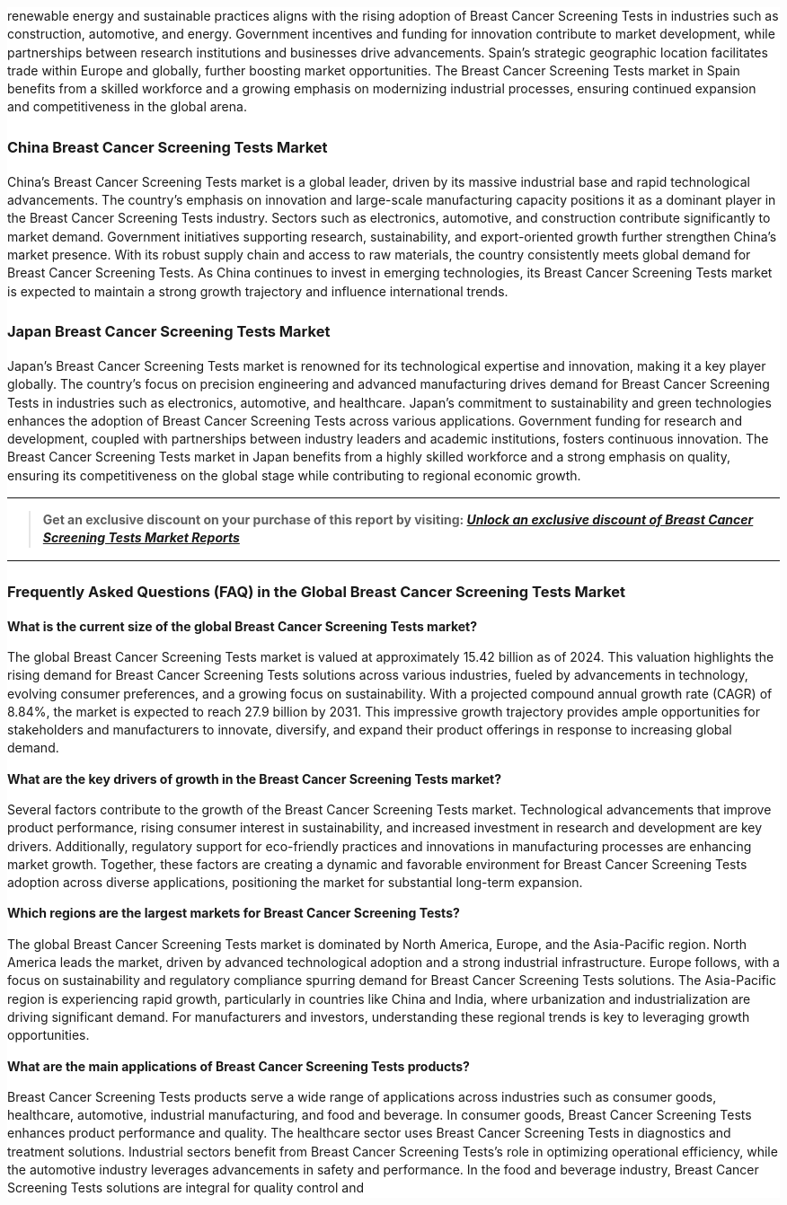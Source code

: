 renewable energy and sustainable practices aligns with the rising adoption of Breast Cancer Screening Tests in industries such as construction, automotive, and energy. Government incentives and funding for innovation contribute to market development, while partnerships between research institutions and businesses drive advancements. Spain&rsquo;s strategic geographic location facilitates trade within Europe and globally, further boosting market opportunities. The Breast Cancer Screening Tests market in Spain benefits from a skilled workforce and a growing emphasis on modernizing industrial processes, ensuring continued expansion and competitiveness in the global arena.</p><h3>China Breast Cancer Screening Tests Market</h3><p>China&rsquo;s Breast Cancer Screening Tests market is a global leader, driven by its massive industrial base and rapid technological advancements. The country&rsquo;s emphasis on innovation and large-scale manufacturing capacity positions it as a dominant player in the Breast Cancer Screening Tests industry. Sectors such as electronics, automotive, and construction contribute significantly to market demand. Government initiatives supporting research, sustainability, and export-oriented growth further strengthen China&rsquo;s market presence. With its robust supply chain and access to raw materials, the country consistently meets global demand for Breast Cancer Screening Tests. As China continues to invest in emerging technologies, its Breast Cancer Screening Tests market is expected to maintain a strong growth trajectory and influence international trends.</p><h3>Japan Breast Cancer Screening Tests Market</h3><p>Japan&rsquo;s Breast Cancer Screening Tests market is renowned for its technological expertise and innovation, making it a key player globally. The country&rsquo;s focus on precision engineering and advanced manufacturing drives demand for Breast Cancer Screening Tests in industries such as electronics, automotive, and healthcare. Japan&rsquo;s commitment to sustainability and green technologies enhances the adoption of Breast Cancer Screening Tests across various applications. Government funding for research and development, coupled with partnerships between industry leaders and academic institutions, fosters continuous innovation. The Breast Cancer Screening Tests market in Japan benefits from a highly skilled workforce and a strong emphasis on quality, ensuring its competitiveness on the global stage while contributing to regional economic growth.</p><hr /><blockquote><p><strong>Get an exclusive discount on your purchase of this report by visiting: <em><a href="://marketresearchpulse.com/ask-for-discount/96702?utm_source=Github&amp;utm_medium=0111">Unlock an exclusive discount of Breast Cancer Screening Tests Market Reports</a></em>&nbsp;</strong></p></blockquote><hr /><h3>Frequently Asked Questions (FAQ) in the Global Breast Cancer Screening Tests Market</h3><p><strong>What is the current size of the global Breast Cancer Screening Tests market?</strong></p><p>The global Breast Cancer Screening Tests market is valued at approximately 15.42 billion as of 2024. This valuation highlights the rising demand for Breast Cancer Screening Tests solutions across various industries, fueled by advancements in technology, evolving consumer preferences, and a growing focus on sustainability. With a projected compound annual growth rate (CAGR) of 8.84%, the market is expected to reach 27.9 billion by 2031. This impressive growth trajectory provides ample opportunities for stakeholders and manufacturers to innovate, diversify, and expand their product offerings in response to increasing global demand.</p><p><strong>What are the key drivers of growth in the Breast Cancer Screening Tests market?</strong></p><p>Several factors contribute to the growth of the Breast Cancer Screening Tests market. Technological advancements that improve product performance, rising consumer interest in sustainability, and increased investment in research and development are key drivers. Additionally, regulatory support for eco-friendly practices and innovations in manufacturing processes are enhancing market growth. Together, these factors are creating a dynamic and favorable environment for Breast Cancer Screening Tests adoption across diverse applications, positioning the market for substantial long-term expansion.</p><p><strong>Which regions are the largest markets for Breast Cancer Screening Tests?</strong></p><p>The global Breast Cancer Screening Tests market is dominated by North America, Europe, and the Asia-Pacific region. North America leads the market, driven by advanced technological adoption and a strong industrial infrastructure. Europe follows, with a focus on sustainability and regulatory compliance spurring demand for Breast Cancer Screening Tests solutions. The Asia-Pacific region is experiencing rapid growth, particularly in countries like China and India, where urbanization and industrialization are driving significant demand. For manufacturers and investors, understanding these regional trends is key to leveraging growth opportunities.</p><p><strong>What are the main applications of Breast Cancer Screening Tests products?</strong></p><p>Breast Cancer Screening Tests products serve a wide range of applications across industries such as consumer goods, healthcare, automotive, industrial manufacturing, and food and beverage. In consumer goods, Breast Cancer Screening Tests enhances product performance and quality. The healthcare sector uses Breast Cancer Screening Tests in diagnostics and treatment solutions. Industrial sectors benefit from Breast Cancer Screening Tests&rsquo;s role in optimizing operational efficiency, while the automotive industry leverages advancements in safety and performance. In the food and beverage industry, Breast Cancer Screening Tests solutions are integral for quality control and